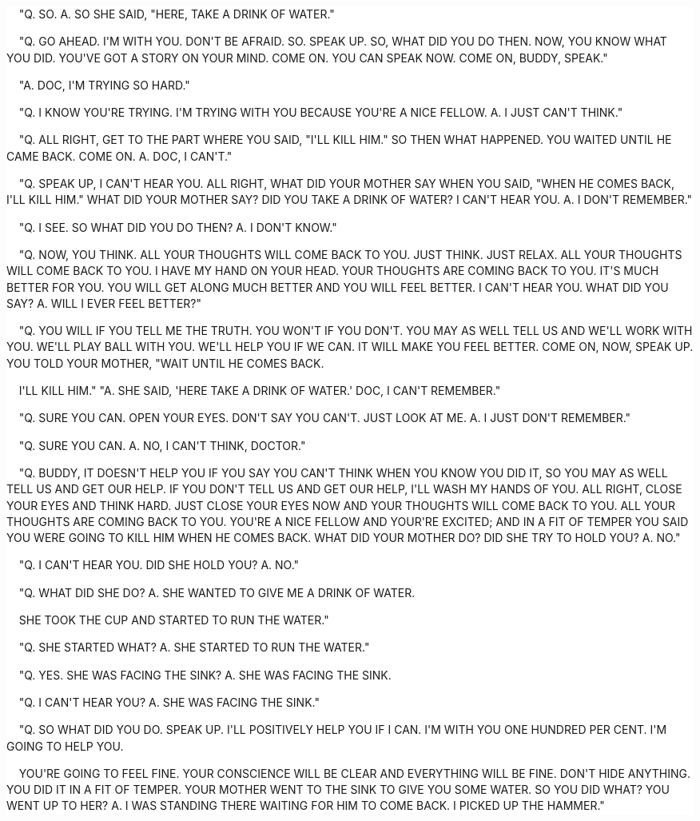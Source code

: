     "Q.  SO.  A. SO SHE SAID, "HERE, TAKE A DRINK OF WATER."

    "Q.  GO AHEAD.  I'M WITH YOU.  DON'T BE AFRAID.  SO.  SPEAK UP.  SO, WHAT DID YOU DO THEN.  NOW, YOU KNOW WHAT YOU DID.  YOU'VE GOT A STORY ON YOUR MIND.  COME ON.  YOU CAN SPEAK NOW.  COME ON, BUDDY, SPEAK."

    "A.  DOC, I'M TRYING SO HARD."

    "Q. I KNOW YOU'RE TRYING.  I'M TRYING WITH YOU BECAUSE YOU'RE A NICE FELLOW.  A. I JUST CAN'T THINK."

    "Q.  ALL RIGHT, GET TO THE PART WHERE YOU SAID, "I'LL KILL HIM."  SO THEN WHAT HAPPENED.  YOU WAITED UNTIL HE CAME BACK.  COME ON.  A. DOC, I CAN'T."

    "Q.  SPEAK UP, I CAN'T HEAR YOU.  ALL RIGHT, WHAT DID YOUR MOTHER SAY WHEN YOU SAID, "WHEN HE COMES BACK, I'LL KILL HIM."  WHAT DID YOUR MOTHER SAY?  DID YOU TAKE A DRINK OF WATER?  I CAN'T HEAR YOU.  A. I DON'T REMEMBER."

    "Q.  I SEE.  SO WHAT DID YOU DO THEN?  A. I DON'T KNOW."

    "Q.  NOW, YOU THINK.  ALL YOUR THOUGHTS WILL COME BACK TO YOU.  JUST THINK.  JUST RELAX.  ALL YOUR THOUGHTS WILL COME BACK TO YOU.  I HAVE MY HAND ON YOUR HEAD.  YOUR THOUGHTS ARE COMING BACK TO YOU.   IT'S MUCH BETTER FOR YOU.  YOU WILL GET ALONG MUCH BETTER AND YOU WILL FEEL BETTER.  I CAN'T HEAR YOU.  WHAT DID YOU SAY?  A. WILL I EVER FEEL BETTER?"

    "Q.  YOU WILL IF YOU TELL ME THE TRUTH.  YOU WON'T IF YOU DON'T.  YOU MAY AS WELL TELL US AND WE'LL WORK WITH YOU.  WE'LL PLAY BALL WITH YOU.  WE'LL HELP YOU IF WE CAN.  IT WILL MAKE YOU FEEL BETTER.  COME ON, NOW, SPEAK UP.  YOU TOLD YOUR MOTHER, "WAIT UNTIL HE COMES BACK.

    I'LL KILL HIM."  "A.  SHE SAID, 'HERE TAKE A DRINK OF WATER.'  DOC, I CAN'T REMEMBER."

    "Q.  SURE YOU CAN.  OPEN YOUR EYES.  DON'T SAY YOU CAN'T.  JUST LOOK AT ME.  A. I JUST DON'T REMEMBER."

    "Q.  SURE YOU CAN.  A. NO, I CAN'T THINK, DOCTOR."

    "Q.  BUDDY, IT DOESN'T HELP YOU IF YOU SAY YOU CAN'T THINK WHEN YOU KNOW YOU DID IT, SO YOU MAY AS WELL TELL US AND GET OUR HELP.  IF YOU DON'T TELL US AND GET OUR HELP, I'LL WASH MY HANDS OF YOU.  ALL RIGHT, CLOSE YOUR EYES AND THINK HARD.  JUST CLOSE YOUR EYES NOW AND YOUR THOUGHTS WILL COME BACK TO YOU.  ALL YOUR THOUGHTS ARE COMING BACK TO YOU.  YOU'RE A NICE FELLOW AND YOUR'RE EXCITED; AND IN A FIT OF TEMPER YOU SAID YOU WERE GOING TO KILL HIM WHEN HE COMES BACK.  WHAT DID YOUR MOTHER DO?  DID SHE TRY TO HOLD YOU?  A. NO."

    "Q.  I CAN'T HEAR YOU.  DID SHE HOLD YOU?  A. NO."

    "Q.  WHAT DID SHE DO?  A. SHE WANTED TO GIVE ME A DRINK OF WATER.

    SHE TOOK THE CUP AND STARTED TO RUN THE WATER."

    "Q.  SHE STARTED WHAT?  A. SHE STARTED TO RUN THE WATER."

    "Q.  YES.  SHE WAS FACING THE SINK?  A. SHE WAS FACING THE SINK.

    "Q.  I CAN'T HEAR YOU?  A. SHE WAS FACING THE SINK."

    "Q.  SO WHAT DID YOU DO.  SPEAK UP.  I'LL POSITIVELY HELP YOU IF I CAN.  I'M WITH YOU ONE HUNDRED PER CENT.  I'M GOING TO HELP YOU.

    YOU'RE GOING TO FEEL FINE.  YOUR CONSCIENCE WILL BE CLEAR AND EVERYTHING WILL BE FINE.  DON'T HIDE ANYTHING.  YOU DID IT IN A FIT OF TEMPER.  YOUR MOTHER WENT TO THE SINK TO GIVE YOU SOME WATER.  SO YOU DID WHAT?  YOU WENT UP TO HER?  A. I WAS STANDING THERE WAITING FOR HIM TO COME BACK.  I PICKED UP THE HAMMER."
